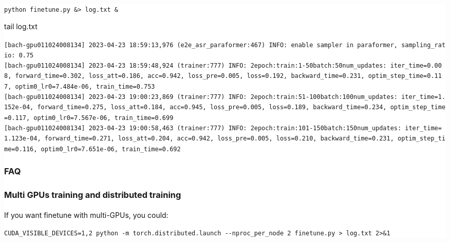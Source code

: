 ```shell
python finetune.py &> log.txt &
```
tail log.txt
```
[bach-gpu011024008134] 2023-04-23 18:59:13,976 (e2e_asr_paraformer:467) INFO: enable sampler in paraformer, sampling_ratio: 0.75
[bach-gpu011024008134] 2023-04-23 18:59:48,924 (trainer:777) INFO: 2epoch:train:1-50batch:50num_updates: iter_time=0.008, forward_time=0.302, loss_att=0.186, acc=0.942, loss_pre=0.005, loss=0.192, backward_time=0.231, optim_step_time=0.117, optim0_lr0=7.484e-06, train_time=0.753
[bach-gpu011024008134] 2023-04-23 19:00:23,869 (trainer:777) INFO: 2epoch:train:51-100batch:100num_updates: iter_time=1.152e-04, forward_time=0.275, loss_att=0.184, acc=0.945, loss_pre=0.005, loss=0.189, backward_time=0.234, optim_step_time=0.117, optim0_lr0=7.567e-06, train_time=0.699
[bach-gpu011024008134] 2023-04-23 19:00:58,463 (trainer:777) INFO: 2epoch:train:101-150batch:150num_updates: iter_time=1.123e-04, forward_time=0.271, loss_att=0.204, acc=0.942, loss_pre=0.005, loss=0.210, backward_time=0.231, optim_step_time=0.116, optim0_lr0=7.651e-06, train_time=0.692
```

### FAQ
### Multi GPUs training and distributed training

If you want finetune with multi-GPUs, you could:
```shell
CUDA_VISIBLE_DEVICES=1,2 python -m torch.distributed.launch --nproc_per_node 2 finetune.py > log.txt 2>&1
```